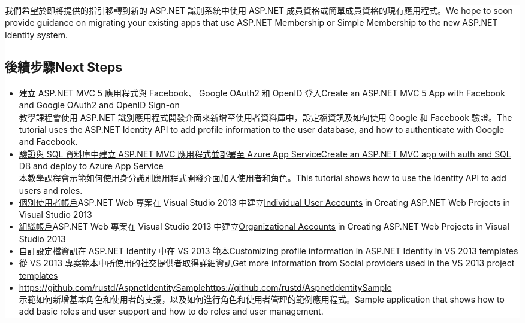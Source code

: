 <span data-ttu-id="e590c-222">我們希望於即將提供的指引移轉到新的 ASP.NET 識別系統中使用 ASP.NET 成員資格或簡單成員資格的現有應用程式。</span><span class="sxs-lookup"><span data-stu-id="e590c-222">We hope to soon provide guidance on migrating your existing apps that use ASP.NET Membership or Simple Membership to the new ASP.NET Identity system.</span></span>

## <a name="next-steps"></a><span data-ttu-id="e590c-223">後續步驟</span><span class="sxs-lookup"><span data-stu-id="e590c-223">Next Steps</span></span>

- [<span data-ttu-id="e590c-224">建立 ASP.NET MVC 5 應用程式與 Facebook、 Google OAuth2 和 OpenID 登入</span><span class="sxs-lookup"><span data-stu-id="e590c-224">Create an ASP.NET MVC 5 App with Facebook and Google OAuth2 and OpenID Sign-on</span></span>](../../../mvc/overview/security/create-an-aspnet-mvc-5-app-with-facebook-and-google-oauth2-and-openid-sign-on.md)  
 <span data-ttu-id="e590c-225">教學課程會使用 ASP.NET 識別應用程式開發介面來新增至使用者資料庫中，設定檔資訊及如何使用 Google 和 Facebook 驗證。</span><span class="sxs-lookup"><span data-stu-id="e590c-225">The tutorial uses the ASP.NET Identity API to add profile information to the user database, and how to authenticate with Google and Facebook.</span></span>
- [<span data-ttu-id="e590c-226">驗證與 SQL 資料庫中建立 ASP.NET MVC 應用程式並部署至 Azure App Service</span><span class="sxs-lookup"><span data-stu-id="e590c-226">Create an ASP.NET MVC app with auth and SQL DB and deploy to Azure App Service</span></span>](https://docs.microsoft.com/aspnet/core/security/authorization/secure-data)  
 <span data-ttu-id="e590c-227">本教學課程會示範如何使用身分識別應用程式開發介面加入使用者和角色。</span><span class="sxs-lookup"><span data-stu-id="e590c-227">This tutorial shows how to use the Identity API to add users and roles.</span></span>
- <span data-ttu-id="e590c-228">[個別使用者帳戶](../../../visual-studio/overview/2013/creating-web-projects-in-visual-studio.md#indauth)ASP.NET Web 專案在 Visual Studio 2013 中建立</span><span class="sxs-lookup"><span data-stu-id="e590c-228">[Individual User Accounts](../../../visual-studio/overview/2013/creating-web-projects-in-visual-studio.md#indauth) in Creating ASP.NET Web Projects in Visual Studio 2013</span></span>
- <span data-ttu-id="e590c-229">[組織帳戶](../../../visual-studio/overview/2013/creating-web-projects-in-visual-studio.md#orgauth)ASP.NET Web 專案在 Visual Studio 2013 中建立</span><span class="sxs-lookup"><span data-stu-id="e590c-229">[Organizational Accounts](../../../visual-studio/overview/2013/creating-web-projects-in-visual-studio.md#orgauth) in Creating ASP.NET Web Projects in Visual Studio 2013</span></span>
- [<span data-ttu-id="e590c-230">自訂設定檔資訊在 ASP.NET Identity 中在 VS 2013 範本</span><span class="sxs-lookup"><span data-stu-id="e590c-230">Customizing profile information in ASP.NET Identity in VS 2013 templates</span></span>](https://blogs.msdn.com/b/webdev/archive/2013/10/16/customizing-profile-information-in-asp-net-identity-in-vs-2013-templates.aspx)
- [<span data-ttu-id="e590c-231">從 VS 2013 專案範本中所使用的社交提供者取得詳細資訊</span><span class="sxs-lookup"><span data-stu-id="e590c-231">Get more information from Social providers used in the VS 2013 project templates</span></span>](https://blogs.msdn.com/b/webdev/archive/2013/10/16/get-more-information-from-social-providers-used-in-the-vs-2013-project-templates.aspx)
- [<span data-ttu-id="e590c-232">https://github.com/rustd/AspnetIdentitySample</span><span class="sxs-lookup"><span data-stu-id="e590c-232">https://github.com/rustd/AspnetIdentitySample</span></span>](https://github.com/rustd/AspnetIdentitySample)  
 <span data-ttu-id="e590c-233">示範如何新增基本角色和使用者的支援，以及如何進行角色和使用者管理的範例應用程式。</span><span class="sxs-lookup"><span data-stu-id="e590c-233">Sample application that shows how to add basic roles and user support and how to do roles and user management.</span></span>
